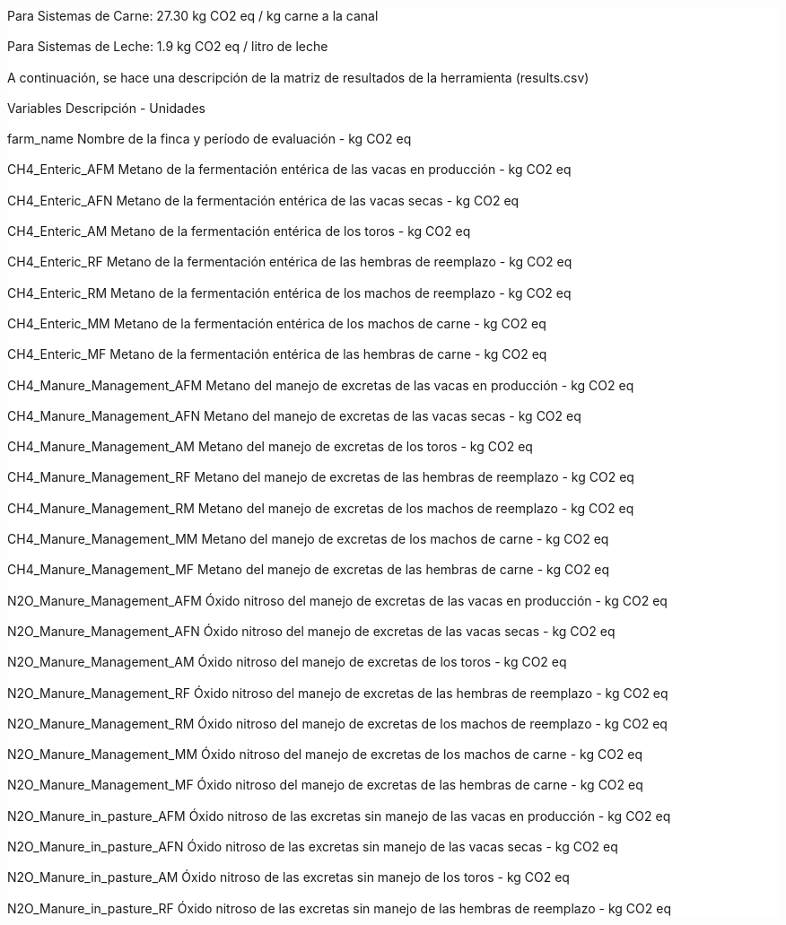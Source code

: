Para Sistemas de Carne: 27.30 kg CO2 eq / kg carne a la canal

Para Sistemas de Leche: 1.9 kg CO2 eq / litro de leche

A continuación, se hace una descripción de la matriz de resultados de la herramienta (results.csv)

Variables	Descripción	- Unidades

farm_name	Nombre de la finca y período de evaluación - kg CO2 eq

CH4_Enteric_AFM	Metano de la fermentación entérica de las vacas en producción	- kg CO2 eq

CH4_Enteric_AFN	Metano de la fermentación entérica de las vacas secas - kg CO2 eq

CH4_Enteric_AM	Metano de la fermentación entérica de los toros -	kg CO2 eq

CH4_Enteric_RF	Metano de la fermentación entérica de las hembras de reemplazo	- kg CO2 eq

CH4_Enteric_RM	Metano de la fermentación entérica de los machos de reemplazo	- kg CO2 eq

CH4_Enteric_MM	Metano de la fermentación entérica de los machos de carne	- kg CO2 eq

CH4_Enteric_MF	Metano de la fermentación entérica de las hembras de carne	- kg CO2 eq

CH4_Manure_Management_AFM	Metano del manejo de excretas de las vacas en producción	- kg CO2 eq

CH4_Manure_Management_AFN	Metano del manejo de excretas de las vacas secas	- kg CO2 eq

CH4_Manure_Management_AM	Metano del manejo de excretas de los toros	- kg CO2 eq

CH4_Manure_Management_RF	Metano del manejo de excretas de las hembras de reemplazo	- kg CO2 eq

CH4_Manure_Management_RM	Metano del manejo de excretas de los machos de reemplazo	- kg CO2 eq

CH4_Manure_Management_MM	Metano del manejo de excretas de los machos de carne	- kg CO2 eq

CH4_Manure_Management_MF	Metano del manejo de excretas de las hembras de carne	- kg CO2 eq

N2O_Manure_Management_AFM	Óxido nitroso del manejo de excretas de las vacas en producción	- kg CO2 eq

N2O_Manure_Management_AFN	Óxido nitroso del manejo de excretas de las vacas secas	- kg CO2 eq

N2O_Manure_Management_AM	Óxido nitroso del manejo de excretas de los toros	- kg CO2 eq

N2O_Manure_Management_RF	Óxido nitroso del manejo de excretas de las hembras de reemplazo	- kg CO2 eq

N2O_Manure_Management_RM	Óxido nitroso del manejo de excretas de los machos de reemplazo	- kg CO2 eq

N2O_Manure_Management_MM	Óxido nitroso del manejo de excretas de los machos de carne	- kg CO2 eq

N2O_Manure_Management_MF	Óxido nitroso del manejo de excretas de las hembras de carne	- kg CO2 eq

N2O_Manure_in_pasture_AFM	Óxido nitroso de las excretas sin manejo de las vacas en producción	- kg CO2 eq

N2O_Manure_in_pasture_AFN	Óxido nitroso de las excretas sin manejo de las vacas secas	- kg CO2 eq

N2O_Manure_in_pasture_AM	Óxido nitroso de las excretas sin manejo de los toros	- kg CO2 eq

N2O_Manure_in_pasture_RF	Óxido nitroso de las excretas sin manejo de las hembras de reemplazo	- kg CO2 eq
